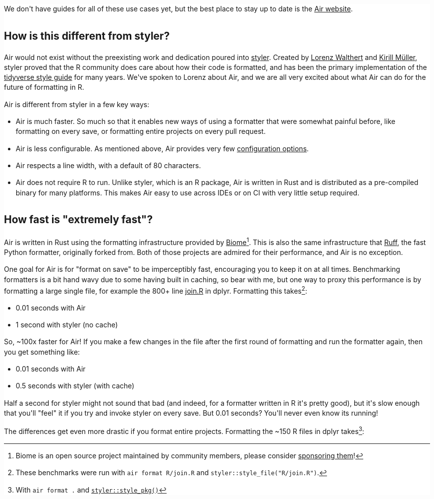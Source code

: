 We don't have guides for all of these use cases yet, but the best place to stay up to date is the [Air website](https://posit-dev.github.io/air/).

## How is this different from styler?

Air would not exist without the preexisting work and dedication poured into [styler](https://github.com/r-lib/styler). Created by [Lorenz Walthert](https://github.com/lorenzwalthert) and [Kirill Müller](https://github.com/krlmlr), styler proved that the R community does care about how their code is formatted, and has been the primary implementation of the [tidyverse style guide](https://style.tidyverse.org/) for many years. We've spoken to Lorenz about Air, and we are all very excited about what Air can do for the future of formatting in R.

Air is different from styler in a few key ways:

-   Air is much faster. So much so that it enables new ways of using a formatter that were somewhat painful before, like formatting on every save, or formatting entire projects on every pull request.

-   Air is less configurable. As mentioned above, Air provides very few [configuration options](https://posit-dev.github.io/air/configuration.html).

-   Air respects a line width, with a default of 80 characters.

-   Air does not require R to run. Unlike styler, which is an R package, Air is written in Rust and is distributed as a pre-compiled binary for many platforms. This makes Air easy to use across IDEs or on CI with very little setup required.

## How fast is "extremely fast"?

Air is written in Rust using the formatting infrastructure provided by [Biome](https://github.com/biomejs/biome)[^2]. This is also the same infrastructure that [Ruff](https://github.com/astral-sh/ruff), the fast Python formatter, originally forked from. Both of those projects are admired for their performance, and Air is no exception.

One goal for Air is for "format on save" to be imperceptibly fast, encouraging you to keep it on at all times. Benchmarking formatters is a bit hand wavy due to some having built in caching, so bear with me, but one way to proxy this performance is by formatting a large single file, for example the 800+ line [join.R](https://github.com/tidyverse/dplyr/blob/main/R/join.R) in dplyr. Formatting this takes[^3]:

-   0.01 seconds with Air

-   1 second with styler (no cache)

So, ~100x faster for Air! If you make a few changes in the file after the first round of formatting and run the formatter again, then you get something like:

-   0.01 seconds with Air

-   0.5 seconds with styler (with cache)

Half a second for styler might not sound that bad (and indeed, for a formatter written in R it's pretty good), but it's slow enough that you'll "feel" it if you try and invoke styler on every save. But 0.01 seconds? You'll never even know its running!

The differences get even more drastic if you format entire projects. Formatting the ~150 R files in dplyr takes[^4]:


[^1]: The Shiny team already has a [GitHub Action](https://github.com/rstudio/shiny-workflows/tree/main/format-r-code) to help with this. We will likely work on refining this and incorporating it more officially into an Air or r-lib repository.
[^2]: Biome is an open source project maintained by community members, please consider [sponsoring them](https://github.com/sponsors/biomejs#sponsors)!
[^3]: These benchmarks were run with `air format R/join.R` and `styler::style_file("R/join.R")`.
[^4]: With `air format .` and [`styler::style_pkg()`](https://styler.r-lib.org/reference/style_pkg.html)